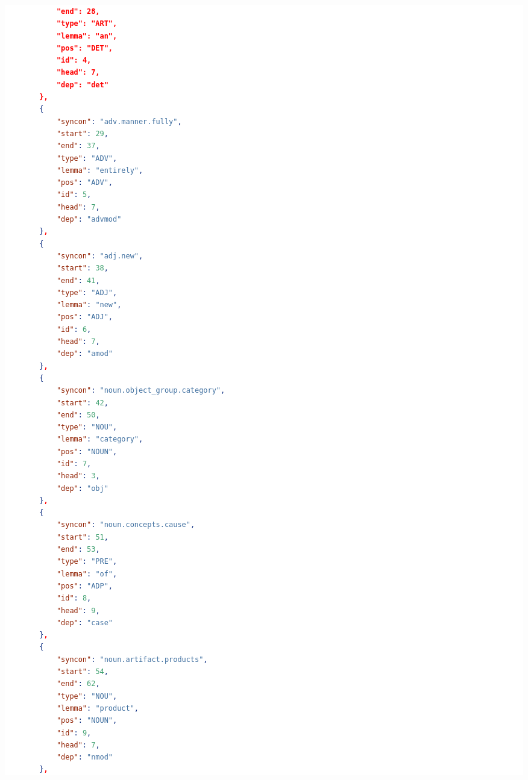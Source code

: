 ``` json
			"end": 28,
			"type": "ART",
			"lemma": "an",
			"pos": "DET",
			"id": 4,
			"head": 7,
			"dep": "det"
		},
		{
			"syncon": "adv.manner.fully",
			"start": 29,
			"end": 37,
			"type": "ADV",
			"lemma": "entirely",
			"pos": "ADV",
			"id": 5,
			"head": 7,
			"dep": "advmod"
		},
		{
			"syncon": "adj.new",
			"start": 38,
			"end": 41,
			"type": "ADJ",
			"lemma": "new",
			"pos": "ADJ",
			"id": 6,
			"head": 7,
			"dep": "amod"
		},
		{
			"syncon": "noun.object_group.category",
			"start": 42,
			"end": 50,
			"type": "NOU",
			"lemma": "category",
			"pos": "NOUN",
			"id": 7,
			"head": 3,
			"dep": "obj"
		},
		{
			"syncon": "noun.concepts.cause",
			"start": 51,
			"end": 53,
			"type": "PRE",
			"lemma": "of",
			"pos": "ADP",
			"id": 8,
			"head": 9,
			"dep": "case"
		},
		{
			"syncon": "noun.artifact.products",
			"start": 54,
			"end": 62,
			"type": "NOU",
			"lemma": "product",
			"pos": "NOUN",
			"id": 9,
			"head": 7,
			"dep": "nmod"
		},
```